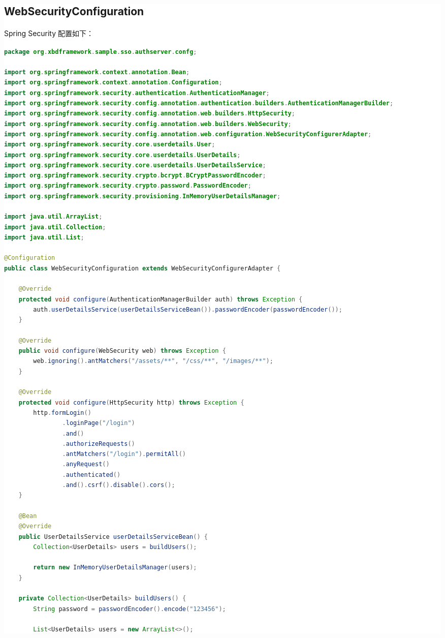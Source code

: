 ## WebSecurityConfiguration

Spring Security 配置如下：

```java
package org.xbdframework.sample.sso.authserver.confg;
​
import org.springframework.context.annotation.Bean;
import org.springframework.context.annotation.Configuration;
import org.springframework.security.authentication.AuthenticationManager;
import org.springframework.security.config.annotation.authentication.builders.AuthenticationManagerBuilder;
import org.springframework.security.config.annotation.web.builders.HttpSecurity;
import org.springframework.security.config.annotation.web.builders.WebSecurity;
import org.springframework.security.config.annotation.web.configuration.WebSecurityConfigurerAdapter;
import org.springframework.security.core.userdetails.User;
import org.springframework.security.core.userdetails.UserDetails;
import org.springframework.security.core.userdetails.UserDetailsService;
import org.springframework.security.crypto.bcrypt.BCryptPasswordEncoder;
import org.springframework.security.crypto.password.PasswordEncoder;
import org.springframework.security.provisioning.InMemoryUserDetailsManager;
​
import java.util.ArrayList;
import java.util.Collection;
import java.util.List;
​
@Configuration
public class WebSecurityConfiguration extends WebSecurityConfigurerAdapter {
​
    @Override
    protected void configure(AuthenticationManagerBuilder auth) throws Exception {
        auth.userDetailsService(userDetailsServiceBean()).passwordEncoder(passwordEncoder());
    }
​
    @Override
    public void configure(WebSecurity web) throws Exception {
        web.ignoring().antMatchers("/assets/**", "/css/**", "/images/**");
    }
​
    @Override
    protected void configure(HttpSecurity http) throws Exception {
        http.formLogin()
                .loginPage("/login")
                .and()
                .authorizeRequests()
                .antMatchers("/login").permitAll()
                .anyRequest()
                .authenticated()
                .and().csrf().disable().cors();
    }
​
    @Bean
    @Override
    public UserDetailsService userDetailsServiceBean() {
        Collection<UserDetails> users = buildUsers();
​
        return new InMemoryUserDetailsManager(users);
    }
​
    private Collection<UserDetails> buildUsers() {
        String password = passwordEncoder().encode("123456");
​
        List<UserDetails> users = new ArrayList<>();
```
